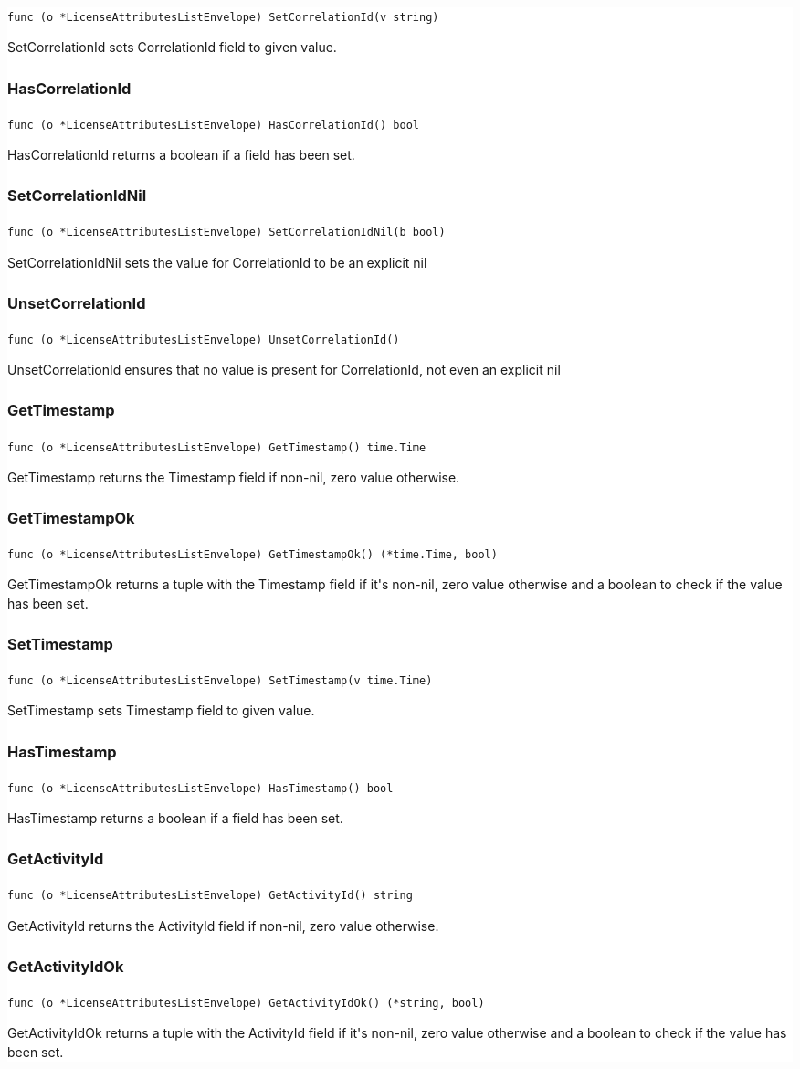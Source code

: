 `func (o *LicenseAttributesListEnvelope) SetCorrelationId(v string)`

SetCorrelationId sets CorrelationId field to given value.

### HasCorrelationId

`func (o *LicenseAttributesListEnvelope) HasCorrelationId() bool`

HasCorrelationId returns a boolean if a field has been set.

### SetCorrelationIdNil

`func (o *LicenseAttributesListEnvelope) SetCorrelationIdNil(b bool)`

 SetCorrelationIdNil sets the value for CorrelationId to be an explicit nil

### UnsetCorrelationId
`func (o *LicenseAttributesListEnvelope) UnsetCorrelationId()`

UnsetCorrelationId ensures that no value is present for CorrelationId, not even an explicit nil
### GetTimestamp

`func (o *LicenseAttributesListEnvelope) GetTimestamp() time.Time`

GetTimestamp returns the Timestamp field if non-nil, zero value otherwise.

### GetTimestampOk

`func (o *LicenseAttributesListEnvelope) GetTimestampOk() (*time.Time, bool)`

GetTimestampOk returns a tuple with the Timestamp field if it's non-nil, zero value otherwise
and a boolean to check if the value has been set.

### SetTimestamp

`func (o *LicenseAttributesListEnvelope) SetTimestamp(v time.Time)`

SetTimestamp sets Timestamp field to given value.

### HasTimestamp

`func (o *LicenseAttributesListEnvelope) HasTimestamp() bool`

HasTimestamp returns a boolean if a field has been set.

### GetActivityId

`func (o *LicenseAttributesListEnvelope) GetActivityId() string`

GetActivityId returns the ActivityId field if non-nil, zero value otherwise.

### GetActivityIdOk

`func (o *LicenseAttributesListEnvelope) GetActivityIdOk() (*string, bool)`

GetActivityIdOk returns a tuple with the ActivityId field if it's non-nil, zero value otherwise
and a boolean to check if the value has been set.
